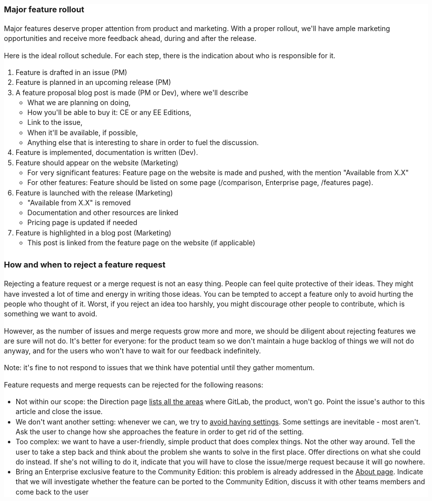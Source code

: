 ### Major feature rollout

Major features deserve proper attention from product and marketing. With a
proper rollout, we'll have ample marketing opportunities and receive more
feedback ahead, during and after the release.

Here is the ideal rollout schedule. For each step, there is the indication about
who is responsible for it.

1. Feature is drafted in an issue (PM)
2. Feature is planned in an upcoming release (PM)
3. A feature proposal blog post is made (PM or Dev), where we'll describe
	* What we are planning on doing,
	* How you'll be able to buy it: CE or any EE Editions,
	* Link to the issue,
	* When it'll be available, if possible,
	* Anything else that is interesting to share in order to fuel the discussion.
4. Feature is implemented, documentation is written (Dev).
5. Feature should appear on the website (Marketing)
	* For very significant features: Feature page on the website is made and
  pushed, with the mention "Available from X.X"
	* For other features: Feature should be listed on some page (/comparison,
    Enterprise page, /features page).
6. Feature is launched with the release (Marketing)
	* "Available from X.X" is removed
	* Documentation and other resources are linked
	* Pricing page is updated if needed
7. Feature is highlighted in a blog post (Marketing)
	* This post is linked from the feature page on the website (if applicable)

### How and when to reject a feature request

Rejecting a feature request or a merge request is not an easy thing. People can
feel quite protective of their ideas. They might have invested a lot of time and
energy in writing those ideas. You can be tempted to accept a feature only to
avoid hurting the people who thought of it. Worst, if you reject an idea too
harshly, you might discourage other people to contribute, which is something we
want to avoid.

However, as the number of issues and merge requests grow more and more, we should
be diligent about rejecting features we are sure will not do. It's better for
everyone: for the product team so we don't maintain a huge backlog of things we
will not do anyway, and for the users who won't have to wait for our feedback
indefinitely.

Note: it's fine to not respond to issues that we think have potential until they
gather momentum.

Feature requests and merge requests can be rejected for the following reasons:

* Not within our scope: the Direction page [lists all the areas](/direction/#outside-our-scope)
where GitLab, the product, won't go. Point the issue's author to this article
and close the issue.
* We don't want another setting: whenever we can, we try to [avoid having settings](#convention-over-configuration).
Some settings are inevitable - most aren't. Ask the user to change how she
approaches the feature in order to get rid of the setting.
* Too complex: we want to have a user-friendly, simple product that does complex
things. Not the other way around. Tell the user to take a step back and think
about the problem she wants to solve in the first place. Offer directions on
what she could do instead. If she's not willing to do it, indicate that you will
have to close the issue/merge request because it will go nowhere.
* Bring an Enterprise exclusive feature to the Community Edition: this problem
is already addressed in the [About page](/about/#contributing-an-ee-only-feature-to-ce).
Indicate that we will investigate whether the feature can be ported to the
Community Edition, discuss it with other teams members and come back to the user